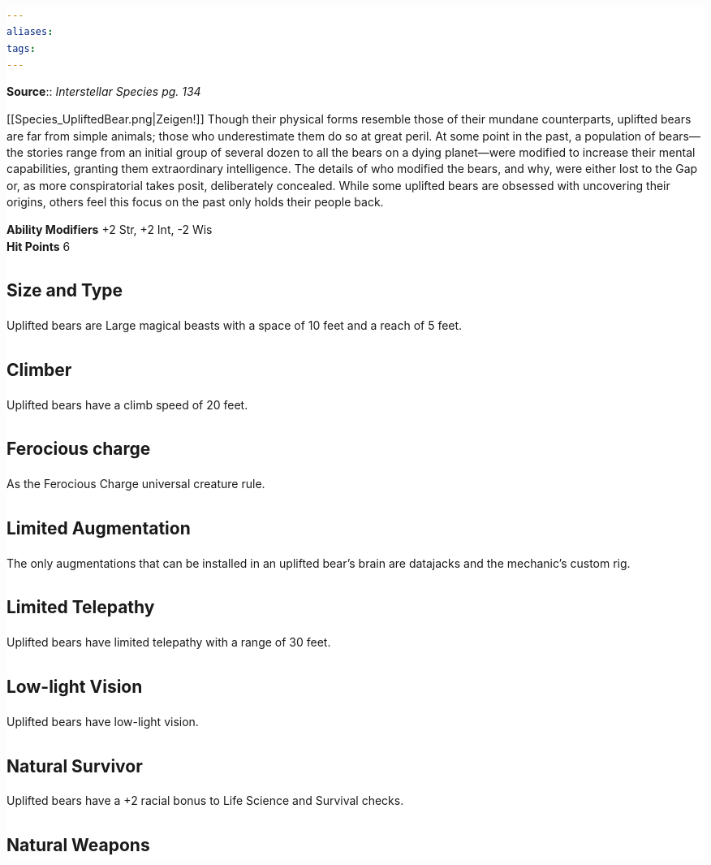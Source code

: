 ```yaml
---
aliases: 
tags: 
---
```

**Source**:: _Interstellar Species pg. 134_  

[[Species_UpliftedBear.png|Zeigen!]]
Though their physical forms resemble those of their mundane counterparts, uplifted bears are far from simple animals; those who underestimate them do so at great peril. At some point in the past, a population of bears—the stories range from an initial group of several dozen to all the bears on a dying planet—were modified to increase their mental capabilities, granting them extraordinary intelligence. The details of who modified the bears, and why, were either lost to the Gap or, as more conspiratorial takes posit, deliberately concealed. While some uplifted bears are obsessed with uncovering their origins, others feel this focus on the past only holds their people back.  
  
**Ability Modifiers** +2 Str, +2 Int, -2 Wis  
**Hit Points** 6

## Size and Type

Uplifted bears are Large magical beasts with a space of 10 feet and a reach of 5 feet.  

## Climber

Uplifted bears have a climb speed of 20 feet.  

## Ferocious charge

As the Ferocious Charge universal creature rule.  

## Limited Augmentation

The only augmentations that can be installed in an uplifted bear’s brain are datajacks and the mechanic’s custom rig.  

## Limited Telepathy

Uplifted bears have limited telepathy with a range of 30 feet.  

## Low-light Vision

Uplifted bears have low-light vision.  

## Natural Survivor

Uplifted bears have a +2 racial bonus to Life Science and Survival checks.  

## Natural Weapons
